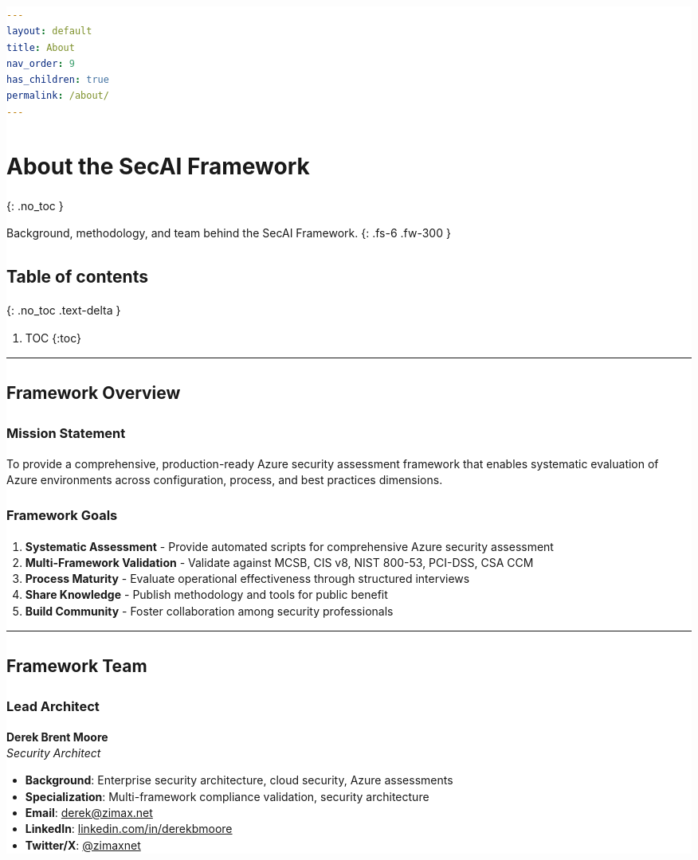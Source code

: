 ```yaml
---
layout: default
title: About
nav_order: 9
has_children: true
permalink: /about/
---
```


# About the SecAI Framework
{: .no_toc }

Background, methodology, and team behind the SecAI Framework.
{: .fs-6 .fw-300 }

## Table of contents
{: .no_toc .text-delta }

1. TOC
{:toc}

---

## Framework Overview

### Mission Statement

To provide a comprehensive, production-ready Azure security assessment framework that enables systematic evaluation of Azure environments across configuration, process, and best practices dimensions.

### Framework Goals

1. **Systematic Assessment** - Provide automated scripts for comprehensive Azure security assessment
2. **Multi-Framework Validation** - Validate against MCSB, CIS v8, NIST 800-53, PCI-DSS, CSA CCM
3. **Process Maturity** - Evaluate operational effectiveness through structured interviews
4. **Share Knowledge** - Publish methodology and tools for public benefit
5. **Build Community** - Foster collaboration among security professionals

---

## Framework Team

### Lead Architect

**Derek Brent Moore**  
*Security Architect*

- **Background**: Enterprise security architecture, cloud security, Azure assessments
- **Specialization**: Multi-framework compliance validation, security architecture
- **Email**: derek@zimax.net
- **LinkedIn**: [linkedin.com/in/derekbmoore](https://linkedin.com/in/derekbmoore)
- **Twitter/X**: [@zimaxnet](https://twitter.com/zimaxnet)
